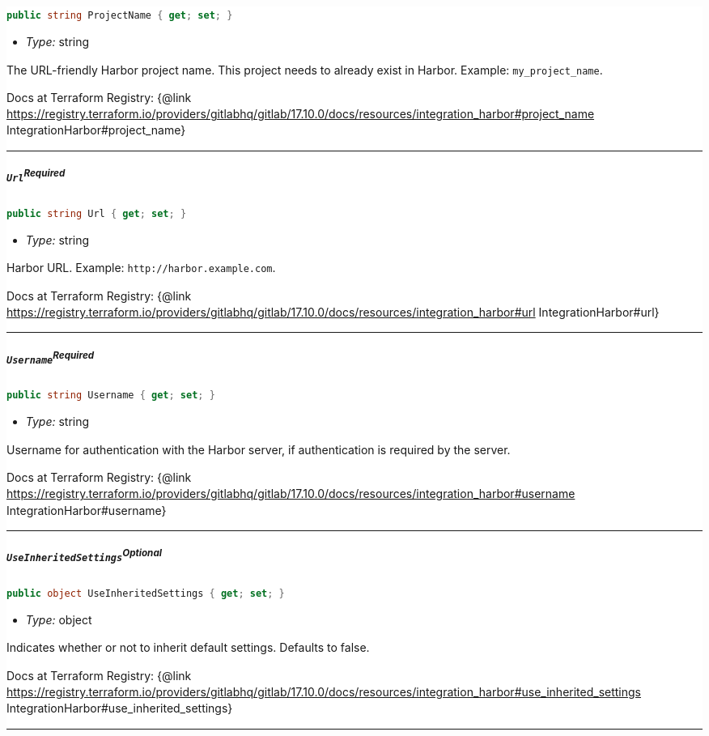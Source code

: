 ```csharp
public string ProjectName { get; set; }
```

- *Type:* string

The URL-friendly Harbor project name. This project needs to already exist in Harbor. Example: `my_project_name`.

Docs at Terraform Registry: {@link https://registry.terraform.io/providers/gitlabhq/gitlab/17.10.0/docs/resources/integration_harbor#project_name IntegrationHarbor#project_name}

---

##### `Url`<sup>Required</sup> <a name="Url" id="@cdktf/provider-gitlab.integrationHarbor.IntegrationHarborConfig.property.url"></a>

```csharp
public string Url { get; set; }
```

- *Type:* string

Harbor URL. Example: `http://harbor.example.com`.

Docs at Terraform Registry: {@link https://registry.terraform.io/providers/gitlabhq/gitlab/17.10.0/docs/resources/integration_harbor#url IntegrationHarbor#url}

---

##### `Username`<sup>Required</sup> <a name="Username" id="@cdktf/provider-gitlab.integrationHarbor.IntegrationHarborConfig.property.username"></a>

```csharp
public string Username { get; set; }
```

- *Type:* string

Username for authentication with the Harbor server, if authentication is required by the server.

Docs at Terraform Registry: {@link https://registry.terraform.io/providers/gitlabhq/gitlab/17.10.0/docs/resources/integration_harbor#username IntegrationHarbor#username}

---

##### `UseInheritedSettings`<sup>Optional</sup> <a name="UseInheritedSettings" id="@cdktf/provider-gitlab.integrationHarbor.IntegrationHarborConfig.property.useInheritedSettings"></a>

```csharp
public object UseInheritedSettings { get; set; }
```

- *Type:* object

Indicates whether or not to inherit default settings. Defaults to false.

Docs at Terraform Registry: {@link https://registry.terraform.io/providers/gitlabhq/gitlab/17.10.0/docs/resources/integration_harbor#use_inherited_settings IntegrationHarbor#use_inherited_settings}

---




